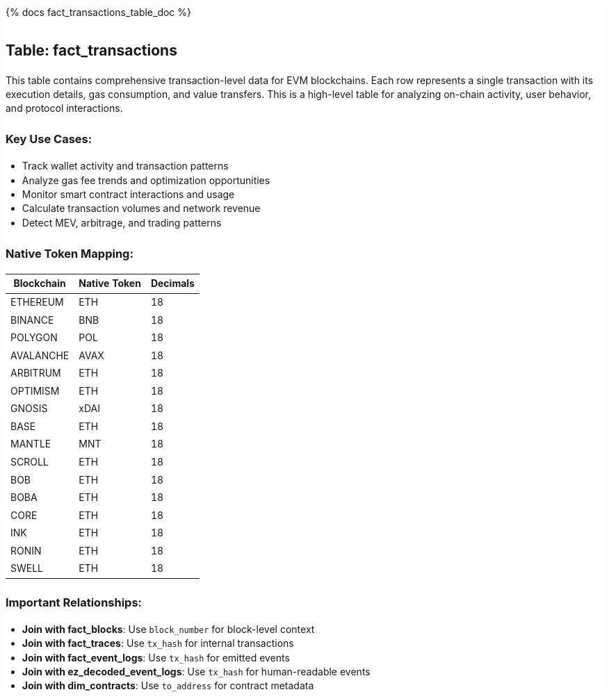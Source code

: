 {% docs fact_transactions_table_doc %}

## Table: fact_transactions

This table contains comprehensive transaction-level data for EVM blockchains. Each row represents a single transaction with its execution details, gas consumption, and value transfers. This is a high-level table for analyzing on-chain activity, user behavior, and protocol interactions.

### Key Use Cases:
- Track wallet activity and transaction patterns
- Analyze gas fee trends and optimization opportunities
- Monitor smart contract interactions and usage
- Calculate transaction volumes and network revenue
- Detect MEV, arbitrage, and trading patterns

### Native Token Mapping:
| Blockchain | Native Token | Decimals |
|------------|--------------|----------|
| ETHEREUM   | ETH          | 18       |
| BINANCE    | BNB          | 18       |
| POLYGON    | POL          | 18       |
| AVALANCHE  | AVAX         | 18       |
| ARBITRUM   | ETH          | 18       |
| OPTIMISM   | ETH          | 18       |
| GNOSIS     | xDAI         | 18       |
| BASE       | ETH          | 18       |
| MANTLE     | MNT          | 18       |
| SCROLL     | ETH          | 18       |
| BOB        | ETH          | 18       |
| BOBA       | ETH          | 18       |
| CORE       | ETH          | 18       |
| INK        | ETH          | 18       |
| RONIN      | ETH          | 18       |
| SWELL      | ETH          | 18       |

### Important Relationships:
- **Join with fact_blocks**: Use `block_number` for block-level context
- **Join with fact_traces**: Use `tx_hash` for internal transactions
- **Join with fact_event_logs**: Use `tx_hash` for emitted events
- **Join with ez_decoded_event_logs**: Use `tx_hash` for human-readable events
- **Join with dim_contracts**: Use `to_address` for contract metadata

